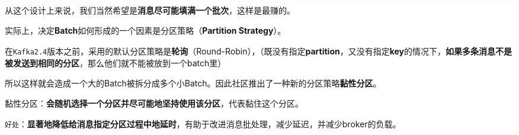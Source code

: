 从这个设计上来说，我们当然希望是**消息尽可能填满一个批次**，这样是最赚的。

实际上，决定**Batch**如何形成的一个因素是分区策略（**Partition Strategy**）。

在`Kafka2.4`版本之前，采用的默认分区策略是**轮询**（Round-Robin），（既没有指定**partition**，又没有指定**key**的情况下，**如果多条消息不是被发送到相同的分区**，那么他们就不能被放到一个batch里）

所以这样就会造成一个大的Batch被拆分成多个小Batch。因此社区推出了一种新的分区策略**黏性分区**。

黏性分区：**会随机选择一个分区并尽可能地坚持使用该分区**，代表黏住这个分区。

`好处`：**显著地降低给消息指定分区过程中地延时**，有助于改进消息批处理，减少延迟，并减少broker的负载。
